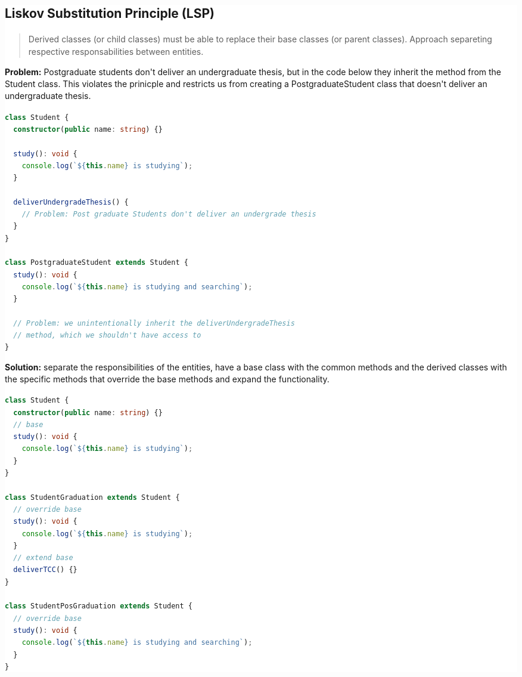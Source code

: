 ## Liskov Substitution Principle (LSP)

> Derived classes (or child classes) must be able to replace their base classes (or parent classes). Approach separeting respective responsabilities between entities.

**Problem:** Postgraduate students don't deliver an undergraduate thesis, but in the code below they inherit the method from the Student class. This violates the prinicple and restricts us from creating a PostgraduateStudent class that doesn't deliver an undergraduate thesis.

```typescript
class Student {
  constructor(public name: string) {}

  study(): void {
    console.log(`${this.name} is studying`);
  }

  deliverUndergradeThesis() {
    // Problem: Post graduate Students don't deliver an undergrade thesis
  }
}

class PostgraduateStudent extends Student {
  study(): void {
    console.log(`${this.name} is studying and searching`);
  }

  // Problem: we unintentionally inherit the deliverUndergradeThesis
  // method, which we shouldn't have access to
}
```

**Solution:** separate the responsibilities of the entities, have a base class with the common methods and the derived classes with the specific methods that override the base methods and expand the functionality.

```typescript
class Student {
  constructor(public name: string) {}
  // base
  study(): void {
    console.log(`${this.name} is studying`);
  }
}

class StudentGraduation extends Student {
  // override base
  study(): void {
    console.log(`${this.name} is studying`);
  }
  // extend base
  deliverTCC() {}
}

class StudentPosGraduation extends Student {
  // override base
  study(): void {
    console.log(`${this.name} is studying and searching`);
  }
}
```
